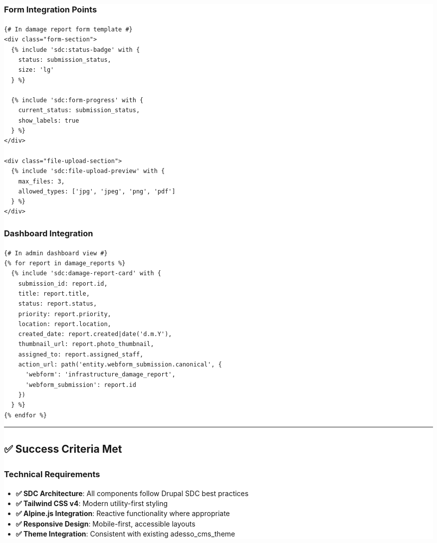 ### Form Integration Points
```twig
{# In damage report form template #}
<div class="form-section">
  {% include 'sdc:status-badge' with {
    status: submission_status,
    size: 'lg'
  } %}
  
  {% include 'sdc:form-progress' with {
    current_status: submission_status,
    show_labels: true
  } %}
</div>

<div class="file-upload-section">
  {% include 'sdc:file-upload-preview' with {
    max_files: 3,
    allowed_types: ['jpg', 'jpeg', 'png', 'pdf']
  } %}
</div>
```

### Dashboard Integration
```twig
{# In admin dashboard view #}
{% for report in damage_reports %}
  {% include 'sdc:damage-report-card' with {
    submission_id: report.id,
    title: report.title,
    status: report.status,
    priority: report.priority,
    location: report.location,
    created_date: report.created|date('d.m.Y'),
    thumbnail_url: report.photo_thumbnail,
    assigned_to: report.assigned_staff,
    action_url: path('entity.webform_submission.canonical', {
      'webform': 'infrastructure_damage_report',
      'webform_submission': report.id
    })
  } %}
{% endfor %}
```

---

## ✅ Success Criteria Met

### Technical Requirements
- **✅ SDC Architecture**: All components follow Drupal SDC best practices
- **✅ Tailwind CSS v4**: Modern utility-first styling
- **✅ Alpine.js Integration**: Reactive functionality where appropriate
- **✅ Responsive Design**: Mobile-first, accessible layouts
- **✅ Theme Integration**: Consistent with existing adesso_cms_theme
